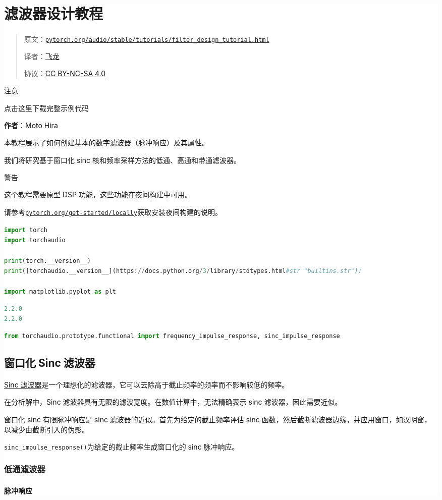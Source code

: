 # 滤波器设计教程

> 原文：[`pytorch.org/audio/stable/tutorials/filter_design_tutorial.html`](https://pytorch.org/audio/stable/tutorials/filter_design_tutorial.html)
>
> 译者：[飞龙](https://github.com/wizardforcel)
>
> 协议：[CC BY-NC-SA 4.0](http://creativecommons.org/licenses/by-nc-sa/4.0/)


注意

点击这里下载完整示例代码

**作者**：Moto Hira

本教程展示了如何创建基本的数字滤波器（脉冲响应）及其属性。

我们将研究基于窗口化 sinc 核和频率采样方法的低通、高通和带通滤波器。

警告

这个教程需要原型 DSP 功能，这些功能在夜间构建中可用。

请参考[`pytorch.org/get-started/locally`](https://pytorch.org/get-started/locally)获取安装夜间构建的说明。

```py
import torch
import torchaudio

print(torch.__version__)
print([torchaudio.__version__](https://docs.python.org/3/library/stdtypes.html#str "builtins.str"))

import matplotlib.pyplot as plt 
```

```py
2.2.0
2.2.0 
```

```py
from torchaudio.prototype.functional import frequency_impulse_response, sinc_impulse_response 
```

## 窗口化 Sinc 滤波器

[Sinc 滤波器](https://en.wikipedia.org/wiki/Sinc_filter)是一个理想化的滤波器，它可以去除高于截止频率的频率而不影响较低的频率。

在分析解中，Sinc 滤波器具有无限的滤波宽度。在数值计算中，无法精确表示 sinc 滤波器，因此需要近似。

窗口化 sinc 有限脉冲响应是 sinc 滤波器的近似。首先为给定的截止频率评估 sinc 函数，然后截断滤波器边缘，并应用窗口，如汉明窗，以减少由截断引入的伪影。

`sinc_impulse_response()`为给定的截止频率生成窗口化的 sinc 脉冲响应。

### 低通滤波器

#### 脉冲响应
